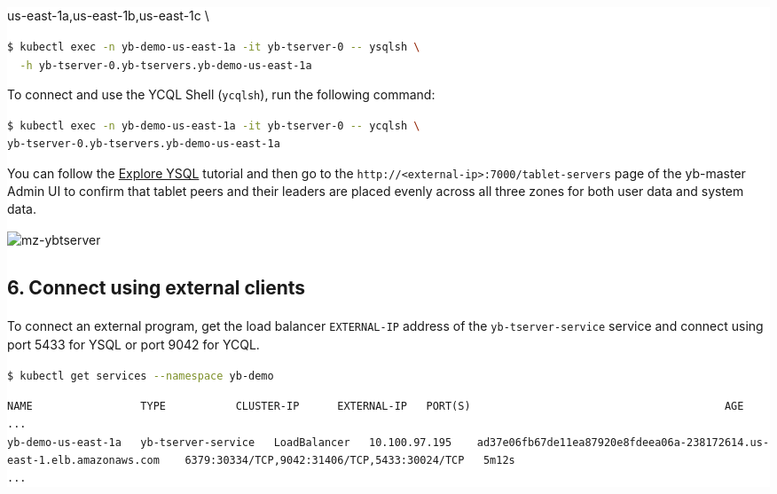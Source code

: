 us-east-1a,us-east-1b,us-east-1c \

```sh
$ kubectl exec -n yb-demo-us-east-1a -it yb-tserver-0 -- ysqlsh \
  -h yb-tserver-0.yb-tservers.yb-demo-us-east-1a
```

To connect and use the YCQL Shell (`ycqlsh`), run the following command:

```sh
$ kubectl exec -n yb-demo-us-east-1a -it yb-tserver-0 -- ycqlsh \
yb-tserver-0.yb-tservers.yb-demo-us-east-1a
```

You can follow the [Explore YSQL](../../../../../quick-start/explore/ysql) tutorial and then go to the `http://<external-ip>:7000/tablet-servers` page of the yb-master Admin UI to confirm that tablet peers and their leaders are placed evenly across all three zones for both user data and system data.

![mz-ybtserver](/images/deploy/kubernetes/aws-multizone-ybtserver.png)

## 6. Connect using external clients

To connect an external program, get the load balancer `EXTERNAL-IP` address of the `yb-tserver-service` service and connect using port 5433 for YSQL or port 9042 for YCQL.

```sh
$ kubectl get services --namespace yb-demo
```

```output
NAME                 TYPE           CLUSTER-IP      EXTERNAL-IP   PORT(S)                                        AGE
...
yb-demo-us-east-1a   yb-tserver-service   LoadBalancer   10.100.97.195    ad37e06fb67de11ea87920e8fdeea06a-238172614.us-east-1.elb.amazonaws.com    6379:30334/TCP,9042:31406/TCP,5433:30024/TCP   5m12s
...
```
